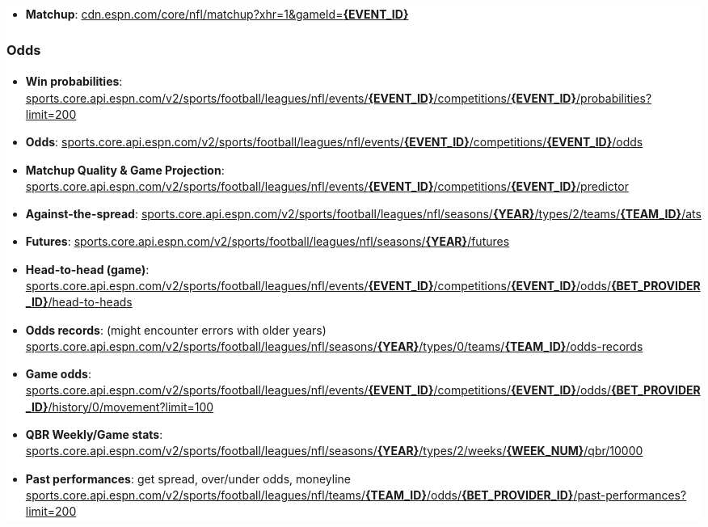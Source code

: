 - **Matchup**: [cdn.espn.com/core/nfl/matchup?xhr=1&gameId=**{EVENT_ID}**](https://cdn.espn.com/core/nfl/matchup?xhr=1&gameId=401220225)


### Odds

- **Win probabilities**:
  [sports.core.api.espn.com/v2/sports/football/leagues/nfl/events/**{EVENT_ID}**/competitions/**{EVENT_ID}**/probabilities?limit=200](https://sports.core.api.espn.com/v2/sports/football/leagues/nfl/events/401249063/competitions/401249063/probabilities?limit=200)

- **Odds**:
  [sports.core.api.espn.com/v2/sports/football/leagues/nfl/events/**{EVENT_ID}**/competitions/**{EVENT_ID}**/odds](https://sports.core.api.espn.com/v2/sports/football/leagues/nfl/events/401249063/competitions/401249063/odds)

- **Matchup Quality & Game Projection**:
  [sports.core.api.espn.com/v2/sports/football/leagues/nfl/events/**{EVENT_ID}**/competitions/**{EVENT_ID}**/predictor](http://sports.core.api.espn.com/v2/sports/football/leagues/nfl/events/401437932/competitions/401437932/predictor)

- **Against-the-spread**:
  [sports.core.api.espn.com/v2/sports/football/leagues/nfl/seasons/**{YEAR}**/types/2/teams/**{TEAM_ID}**/ats](https://sports.core.api.espn.com/v2/sports/football/leagues/nfl/seasons/2020/types/2/teams/26/ats)

- **Futures**:
  [sports.core.api.espn.com/v2/sports/football/leagues/nfl/seasons/**{YEAR}**/futures](https://sports.core.api.espn.com/v2/sports/football/leagues/nfl/seasons/2020/futures)

- **Head-to-head (game)**:
  [sports.core.api.espn.com/v2/sports/football/leagues/nfl/events/**{EVENT_ID}**/competitions/**{EVENT_ID}**/odds/**{BET_PROVIDER_ID}**/head-to-heads](https://sports.core.api.espn.com/v2/sports/football/leagues/nfl/events/401249063/competitions/401249063/odds/1002/head-to-heads)

- **Odds records**: (might encounter errors with older years)
  [sports.core.api.espn.com/v2/sports/football/leagues/nfl/seasons/**{YEAR}**/types/0/teams/**{TEAM_ID}**/odds-records](https://sports.core.api.espn.com/v2/sports/football/leagues/nfl/seasons/2022/types/0/teams/4/odds-records)

- **Game odds**:
  [sports.core.api.espn.com/v2/sports/football/leagues/nfl/events/**{EVENT_ID}**/competitions/**{EVENT_ID}**/odds/**{BET_PROVIDER_ID}**/history/0/movement?limit=100](https://sports.core.api.espn.com/v2/sports/football/leagues/nfl/events/401249063/competitions/401249063/odds/1002/history/0/movement?limit=100)

- **QBR Weekly/Game stats**:
  [sports.core.api.espn.com/v2/sports/football/leagues/nfl/seasons/**{YEAR}**/types/2/weeks/**{WEEK_NUM}**/qbr/10000](https://sports.core.api.espn.com/v2/sports/football/leagues/nfl/seasons/2020/types/2/weeks/6/qbr/10000)

- **Past performances**: get spread, over/under odds, moneyline
  [sports.core.api.espn.com/v2/sports/football/leagues/nfl/teams/**{TEAM_ID}**/odds/**{BET_PROVIDER_ID}**/past-performances?limit=200](https://sports.core.api.espn.com/v2/sports/football/leagues/nfl/teams/10/odds/1002/past-performances?limit=200)
